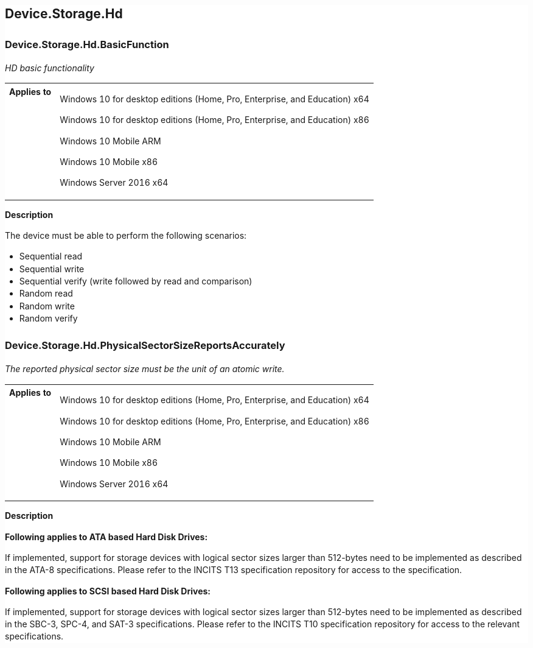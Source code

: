 <a name="device.storage.hd"></a>
## Device.Storage.Hd

### Device.Storage.Hd.BasicFunction

*HD basic functionality*

<table>
<tr>
<th>Applies to</th>
<td>
<p>Windows 10 for desktop editions (Home, Pro, Enterprise, and Education) x64</p>
<p>Windows 10 for desktop editions (Home, Pro, Enterprise, and Education) x86</p>
<p>Windows 10 Mobile ARM</p>
<p>Windows 10 Mobile x86</p>
<p>Windows Server 2016 x64</p>
</td></tr></table>

**Description**

The device must be able to perform the following scenarios:

-   Sequential read
-   Sequential write
-   Sequential verify (write followed by read and comparison)
-   Random read
-   Random write
-   Random verify

### Device.Storage.Hd.PhysicalSectorSizeReportsAccurately

*The reported physical sector size must be the unit of an atomic write.*

<table>
<tr>
<th>Applies to</th>
<td>
<p>Windows 10 for desktop editions (Home, Pro, Enterprise, and Education) x64</p>
<p>Windows 10 for desktop editions (Home, Pro, Enterprise, and Education) x86</p>
<p>Windows 10 Mobile ARM</p>
<p>Windows 10 Mobile x86</p>
<p>Windows Server 2016 x64</p>
</td></tr></table>

**Description**

**Following applies to ATA based Hard Disk Drives:**

If implemented, support for storage devices with logical sector sizes larger than 512-bytes need to be implemented as described in the ATA-8 specifications. Please refer to the INCITS T13 specification repository for access to the specification.

**Following applies to SCSI based Hard Disk Drives:**

If implemented, support for storage devices with logical sector sizes larger than 512-bytes need to be implemented as described in the SBC-3, SPC-4, and SAT-3 specifications. Please refer to the INCITS T10 specification repository for access to the relevant specifications.
 